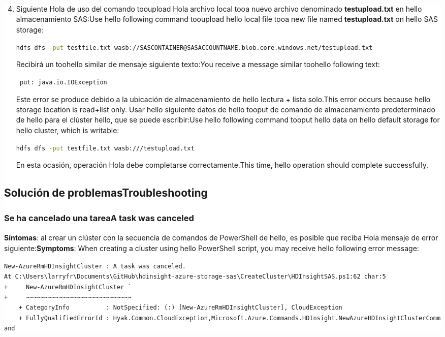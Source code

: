 4. <span data-ttu-id="0ee23-250">Siguiente Hola de uso del comando tooupload Hola archivo local tooa nuevo archivo denominado **testupload.txt** en hello almacenamiento SAS:</span><span class="sxs-lookup"><span data-stu-id="0ee23-250">Use hello following command tooupload hello local file tooa new file named **testupload.txt** on hello SAS storage:</span></span>

    ```bash
    hdfs dfs -put testfile.txt wasb://SASCONTAINER@SASACCOUNTNAME.blob.core.windows.net/testupload.txt
    ```

    <span data-ttu-id="0ee23-251">Recibirá un toohello similar de mensaje siguiente texto:</span><span class="sxs-lookup"><span data-stu-id="0ee23-251">You receive a message similar toohello following text:</span></span>

        put: java.io.IOException

    <span data-ttu-id="0ee23-252">Este error se produce debido a la ubicación de almacenamiento de hello lectura + lista solo.</span><span class="sxs-lookup"><span data-stu-id="0ee23-252">This error occurs because hello storage location is read+list only.</span></span> <span data-ttu-id="0ee23-253">Usar hello siguiente datos de hello tooput de comando de almacenamiento predeterminado de hello para el clúster hello, que se puede escribir:</span><span class="sxs-lookup"><span data-stu-id="0ee23-253">Use hello following command tooput hello data on hello default storage for hello cluster, which is writable:</span></span>

    ```bash
    hdfs dfs -put testfile.txt wasb:///testupload.txt
    ```

    <span data-ttu-id="0ee23-254">En esta ocasión, operación Hola debe completarse correctamente.</span><span class="sxs-lookup"><span data-stu-id="0ee23-254">This time, hello operation should complete successfully.</span></span>

## <a name="troubleshooting"></a><span data-ttu-id="0ee23-255">Solución de problemas</span><span class="sxs-lookup"><span data-stu-id="0ee23-255">Troubleshooting</span></span>

### <a name="a-task-was-canceled"></a><span data-ttu-id="0ee23-256">Se ha cancelado una tarea</span><span class="sxs-lookup"><span data-stu-id="0ee23-256">A task was canceled</span></span>

<span data-ttu-id="0ee23-257">**Síntomas**: al crear un clúster con la secuencia de comandos de PowerShell de hello, es posible que reciba Hola mensaje de error siguiente:</span><span class="sxs-lookup"><span data-stu-id="0ee23-257">**Symptoms**: When creating a cluster using hello PowerShell script, you may receive hello following error message:</span></span>

    New-AzureRmHDInsightCluster : A task was canceled.
    At C:\Users\larryfr\Documents\GitHub\hdinsight-azure-storage-sas\CreateCluster\HDInsightSAS.ps1:62 char:5
    +     New-AzureRmHDInsightCluster `
    +     ~~~~~~~~~~~~~~~~~~~~~~~~~~~~~
        + CategoryInfo          : NotSpecified: (:) [New-AzureRmHDInsightCluster], CloudException
        + FullyQualifiedErrorId : Hyak.Common.CloudException,Microsoft.Azure.Commands.HDInsight.NewAzureHDInsightClusterCommand


[powershell]: /powershell/azureps-cmdlets-docs
